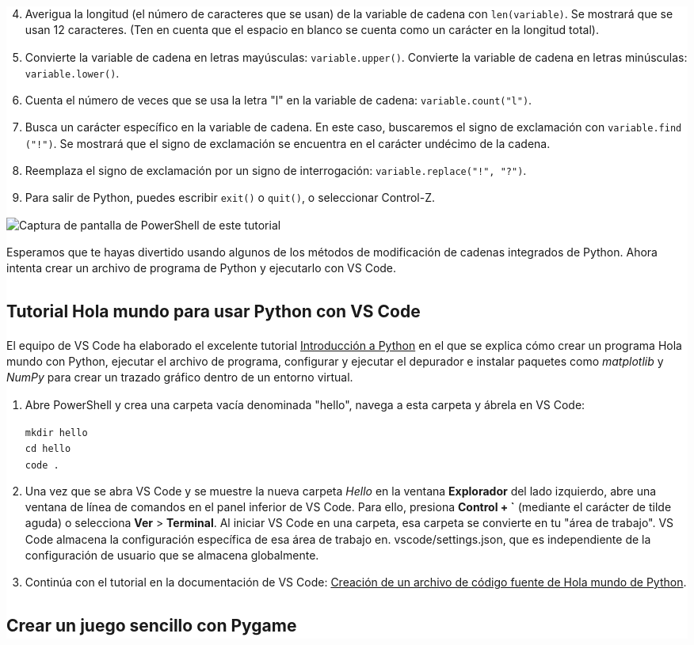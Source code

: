 4. Averigua la longitud (el número de caracteres que se usan) de la variable de cadena con `len(variable)`. Se mostrará que se usan 12 caracteres. (Ten en cuenta que el espacio en blanco se cuenta como un carácter en la longitud total).

5. Convierte la variable de cadena en letras mayúsculas: `variable.upper()`. Convierte la variable de cadena en letras minúsculas: `variable.lower()`.

6. Cuenta el número de veces que se usa la letra "l" en la variable de cadena: `variable.count("l")`.

7. Busca un carácter específico en la variable de cadena. En este caso, buscaremos el signo de exclamación con `variable.find("!")`. Se mostrará que el signo de exclamación se encuentra en el carácter undécimo de la cadena.

8. Reemplaza el signo de exclamación por un signo de interrogación: `variable.replace("!", "?")`.

9. Para salir de Python, puedes escribir `exit()` o `quit()`, o seleccionar Control-Z.

![Captura de pantalla de PowerShell de este tutorial](../images/hello-world-basics.png)

Esperamos que te hayas divertido usando algunos de los métodos de modificación de cadenas integrados de Python. Ahora intenta crear un archivo de programa de Python y ejecutarlo con VS Code.

## <a name="hello-world-tutorial-for-using-python-with-vs-code"></a>Tutorial Hola mundo para usar Python con VS Code

El equipo de VS Code ha elaborado el excelente tutorial [Introducción a Python](https://code.visualstudio.com/docs/python/python-tutorial#_start-vs-code-in-a-project-workspace-folder) en el que se explica cómo crear un programa Hola mundo con Python, ejecutar el archivo de programa, configurar y ejecutar el depurador e instalar paquetes como *matplotlib* y *NumPy* para crear un trazado gráfico dentro de un entorno virtual.

1. Abre PowerShell y crea una carpeta vacía denominada "hello", navega a esta carpeta y ábrela en VS Code:

    ```console
    mkdir hello
    cd hello
    code .
    ```

2. Una vez que se abra VS Code y se muestre la nueva carpeta *Hello* en la ventana **Explorador** del lado izquierdo, abre una ventana de línea de comandos en el panel inferior de VS Code. Para ello, presiona **Control + `** (mediante el carácter de tilde aguda) o selecciona **Ver** > **Terminal**. Al iniciar VS Code en una carpeta, esa carpeta se convierte en tu "área de trabajo". VS Code almacena la configuración específica de esa área de trabajo en. vscode/settings.json, que es independiente de la configuración de usuario que se almacena globalmente.

3. Continúa con el tutorial en la documentación de VS Code: [Creación de un archivo de código fuente de Hola mundo de Python](https://code.visualstudio.com/docs/python/python-tutorial#_create-a-python-hello-world-source-code-file).

## <a name="create-a-simple-game-with-pygame"></a>Crear un juego sencillo con Pygame
